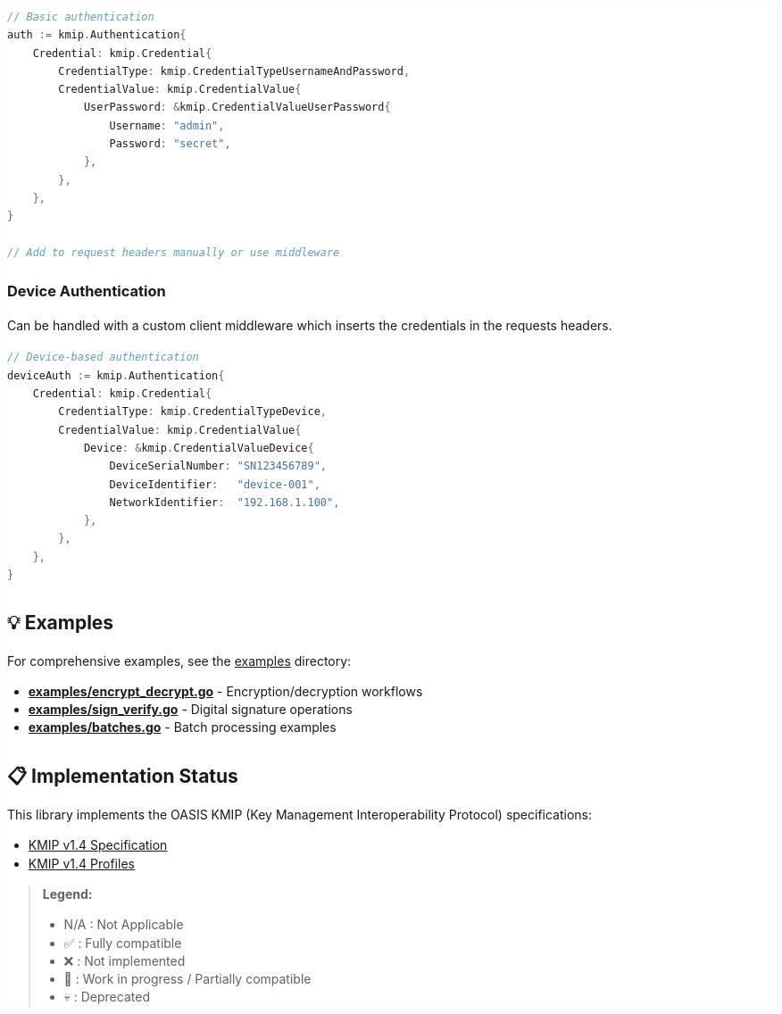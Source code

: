 ```go
// Basic authentication
auth := kmip.Authentication{
	Credential: kmip.Credential{
		CredentialType: kmip.CredentialTypeUsernameAndPassword,
		CredentialValue: kmip.CredentialValue{
			UserPassword: &kmip.CredentialValueUserPassword{
				Username: "admin",
				Password: "secret",
			},
		},
	},
}

// Add to request headers manually or use middleware
```

### Device Authentication
Can be handled with a custom client middleware which inserts the credentials in the requests headers.

```go
// Device-based authentication
deviceAuth := kmip.Authentication{
	Credential: kmip.Credential{
		CredentialType: kmip.CredentialTypeDevice,
		CredentialValue: kmip.CredentialValue{
			Device: &kmip.CredentialValueDevice{
				DeviceSerialNumber: "SN123456789",
				DeviceIdentifier:   "device-001",
				NetworkIdentifier:  "192.168.1.100",
			},
		},
	},
}
```

## 💡 Examples

For comprehensive examples, see the [examples](./examples) directory:

- **[examples/encrypt_decrypt.go](examples/encrypt_decrypt.go)** - Encryption/decryption workflows
- **[examples/sign_verify.go](examples/sign_verify.go)** - Digital signature operations
- **[examples/batches.go](examples/batches.go)** - Batch processing examples

## 📋 Implementation Status

This library implements the OASIS KMIP (Key Management Interoperability Protocol) specifications:

- [KMIP v1.4 Specification](https://docs.oasis-open.org/kmip/spec/v1.4/os/kmip-spec-v1.4-os.pdf)
- [KMIP v1.4 Profiles](https://docs.oasis-open.org/kmip/profiles/v1.4/os/kmip-profiles-v1.4-os.pdf)

> **Legend:**
> * N/A : Not Applicable 
> * ✅ : Fully compatible
> * ❌ : Not implemented
> * 🚧 : Work in progress / Partially compatible
> * 💀 : Deprecated
